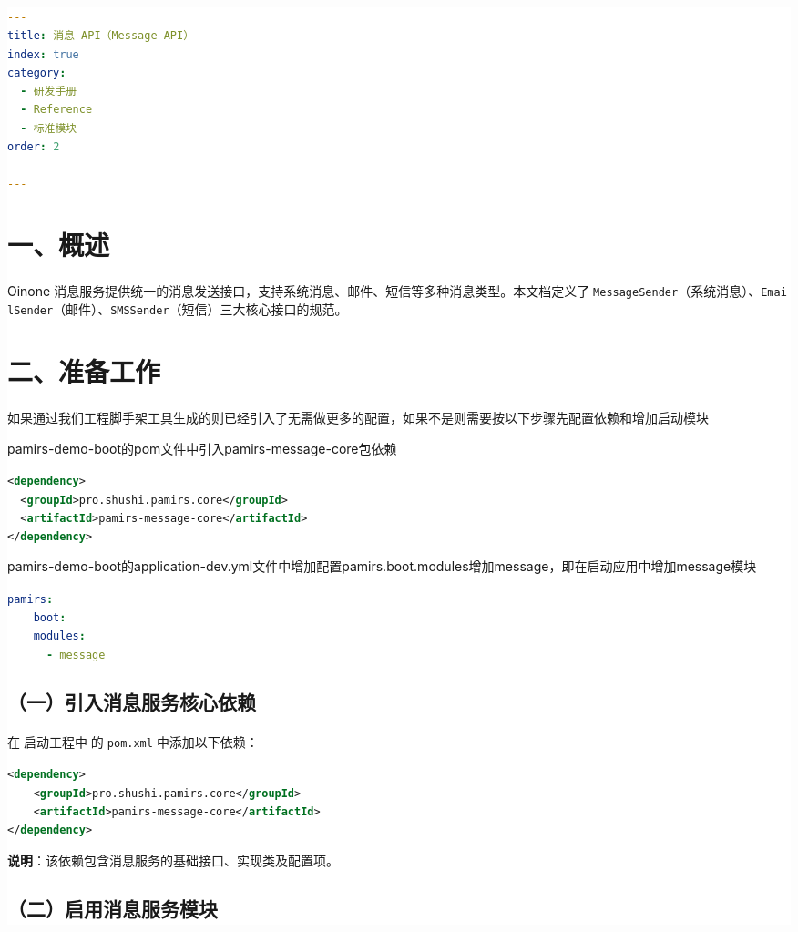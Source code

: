 ```yaml
---
title: 消息 API（Message API）
index: true
category:
  - 研发手册
  - Reference
  - 标准模块
order: 2

---
```

# 一、概述

Oinone 消息服务提供统一的消息发送接口，支持系统消息、邮件、短信等多种消息类型。本文档定义了 `MessageSender`（系统消息）、`EmailSender`（邮件）、`SMSSender`（短信）三大核心接口的规范。

# 二、准备工作

如果通过我们工程脚手架工具生成的则已经引入了无需做更多的配置，如果不是则需要按以下步骤先配置依赖和增加启动模块

pamirs-demo-boot的pom文件中引入pamirs-message-core包依赖

```xml
<dependency>
  <groupId>pro.shushi.pamirs.core</groupId>
  <artifactId>pamirs-message-core</artifactId>
</dependency>
```

pamirs-demo-boot的application-dev.yml文件中增加配置pamirs.boot.modules增加message，即在启动应用中增加message模块

```yaml
pamirs:
	boot:
    modules:
      - message
```

## （一）引入消息服务核心依赖

在 启动工程中 的 `pom.xml` 中添加以下依赖：

```xml
<dependency>
    <groupId>pro.shushi.pamirs.core</groupId>
    <artifactId>pamirs-message-core</artifactId>
</dependency>
```

**说明**：该依赖包含消息服务的基础接口、实现类及配置项。

## （二）启用消息服务模块
